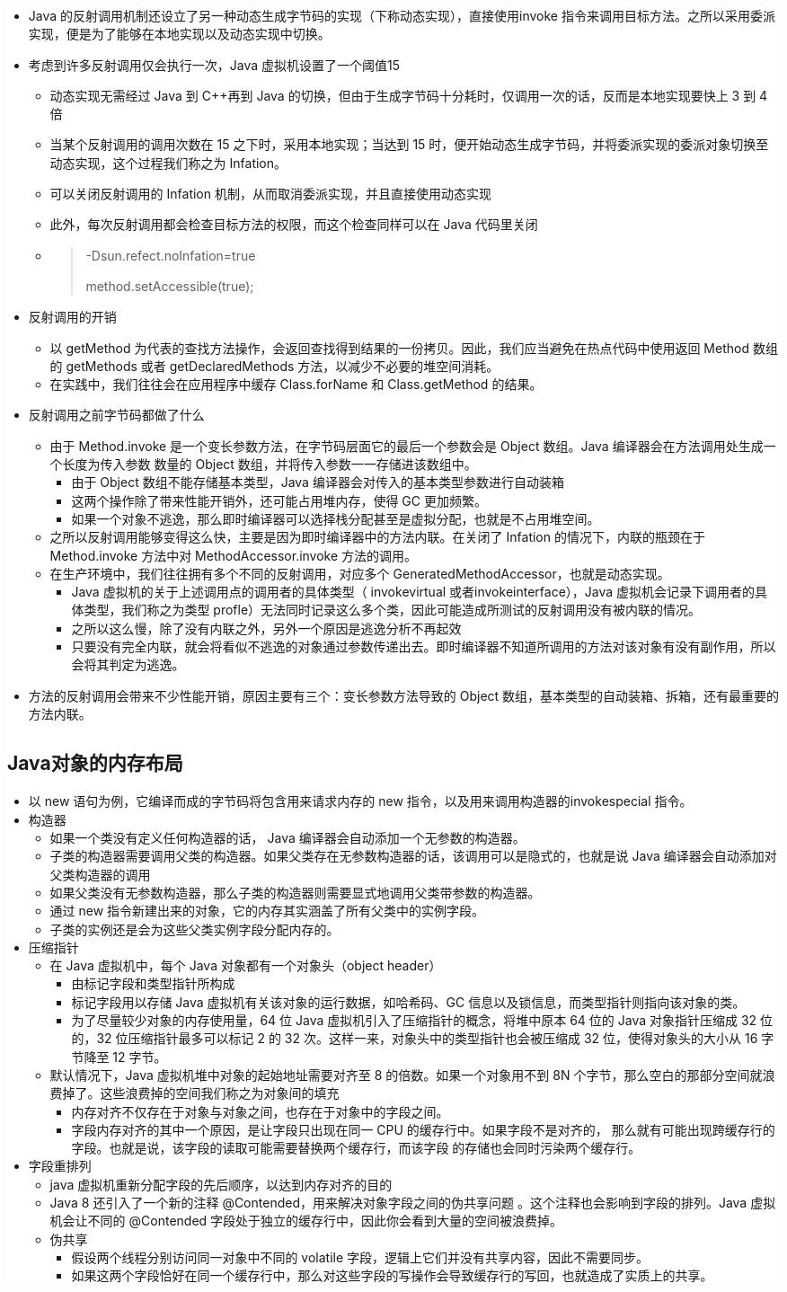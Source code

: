   - Java 的反射调用机制还设立了另一种动态生成字节码的实现（下称动态实现），直接使用invoke 指令来调用目标方法。之所以采用委派实现，便是为了能够在本地实现以及动态实现中切换。

  - 考虑到许多反射调用仅会执行一次，Java 虚拟机设置了一个阈值15	

    - 动态实现无需经过 Java 到 C++再到 Java 的切换，但由于生成字节码十分耗时，仅调用一次的话，反而是本地实现要快上 3 到 4倍

    - 当某个反射调用的调用次数在 15 之下时，采用本地实现；当达到 15 时，便开始动态生成字节码，并将委派实现的委派对象切换至动态实现，这个过程我们称之为 Infation。

    - 可以关闭反射调用的 Infation 机制，从而取消委派实现，并且直接使用动态实现

    - 此外，每次反射调用都会检查目标方法的权限，而这个检查同样可以在 Java 代码里关闭

    - > -Dsun.refect.noInfation=true
      >
      > method.setAccessible(true);

- 反射调用的开销

  - 以 getMethod 为代表的查找方法操作，会返回查找得到结果的一份拷贝。因此，我们应当避免在热点代码中使用返回 Method 数组的 getMethods 或者 getDeclaredMethods 方法，以减少不必要的堆空间消耗。
  - 在实践中，我们往往会在应用程序中缓存 Class.forName 和 Class.getMethod 的结果。

- 反射调用之前字节码都做了什么

  - 由于 Method.invoke 是一个变长参数方法，在字节码层面它的最后一个参数会是 Object 数组。Java 编译器会在方法调用处生成一个长度为传入参数 数量的 Object 数组，并将传入参数一一存储进该数组中。
    - 由于 Object 数组不能存储基本类型，Java 编译器会对传入的基本类型参数进行自动装箱
    - 这两个操作除了带来性能开销外，还可能占用堆内存，使得 GC 更加频繁。
    - 如果一个对象不逃逸，那么即时编译器可以选择栈分配甚至是虚拟分配，也就是不占用堆空间。
  - 之所以反射调用能够变得这么快，主要是因为即时编译器中的方法内联。在关闭了 Infation 的情况下，内联的瓶颈在于 Method.invoke 方法中对 MethodAccessor.invoke 方法的调用。
  - 在生产环境中，我们往往拥有多个不同的反射调用，对应多个 GeneratedMethodAccessor，也就是动态实现。
    - Java 虚拟机的关于上述调用点的调用者的具体类型（ invokevirtual 或者invokeinterface），Java 虚拟机会记录下调用者的具体类型，我们称之为类型 profle）无法同时记录这么多个类，因此可能造成所测试的反射调用没有被内联的情况。
    - 之所以这么慢，除了没有内联之外，另外一个原因是逃逸分析不再起效
    - 只要没有完全内联，就会将看似不逃逸的对象通过参数传递出去。即时编译器不知道所调用的方法对该对象有没有副作用，所以会将其判定为逃逸。

- 方法的反射调用会带来不少性能开销，原因主要有三个：变长参数方法导致的 Object 数组，基本类型的自动装箱、拆箱，还有最重要的方法内联。







## Java对象的内存布局

- 以 new 语句为例，它编译而成的字节码将包含用来请求内存的 new 指令，以及用来调用构造器的invokespecial 指令。
- 构造器
  - 如果一个类没有定义任何构造器的话， Java 编译器会自动添加一个无参数的构造器。
  - 子类的构造器需要调用父类的构造器。如果父类存在无参数构造器的话，该调用可以是隐式的，也就是说 Java 编译器会自动添加对父类构造器的调用
  - 如果父类没有无参数构造器，那么子类的构造器则需要显式地调用父类带参数的构造器。
  - 通过 new 指令新建出来的对象，它的内存其实涵盖了所有父类中的实例字段。
  - 子类的实例还是会为这些父类实例字段分配内存的。
- 压缩指针
  - 在 Java 虚拟机中，每个 Java 对象都有一个对象头（object header）
    - 由标记字段和类型指针所构成
    - 标记字段用以存储 Java 虚拟机有关该对象的运行数据，如哈希码、GC 信息以及锁信息，而类型指针则指向该对象的类。
    - 为了尽量较少对象的内存使用量，64 位 Java 虚拟机引入了压缩指针的概念，将堆中原本 64 位的 Java 对象指针压缩成 32 位的，32 位压缩指针最多可以标记 2 的 32 次。这样一来，对象头中的类型指针也会被压缩成 32 位，使得对象头的大小从 16 字节降至 12 字节。
  - 默认情况下，Java 虚拟机堆中对象的起始地址需要对齐至 8 的倍数。如果一个对象用不到 8N 个字节，那么空白的那部分空间就浪费掉了。这些浪费掉的空间我们称之为对象间的填充
    - 内存对齐不仅存在于对象与对象之间，也存在于对象中的字段之间。
    - 字段内存对齐的其中一个原因，是让字段只出现在同一 CPU 的缓存行中。如果字段不是对齐的， 那么就有可能出现跨缓存行的字段。也就是说，该字段的读取可能需要替换两个缓存行，而该字段 的存储也会同时污染两个缓存行。
- 字段重排列
  - java 虚拟机重新分配字段的先后顺序，以达到内存对齐的目的
  - Java 8 还引入了一个新的注释 @Contended，用来解决对象字段之间的伪共享问题 。这个注释也会影响到字段的排列。Java 虚拟机会让不同的 @Contended 字段处于独立的缓存行中，因此你会看到大量的空间被浪费掉。
  - 伪共享
    - 假设两个线程分别访问同一对象中不同的 volatile 字段，逻辑上它们并没有共享内容，因此不需要同步。
    - 如果这两个字段恰好在同一个缓存行中，那么对这些字段的写操作会导致缓存行的写回，也就造成了实质上的共享。